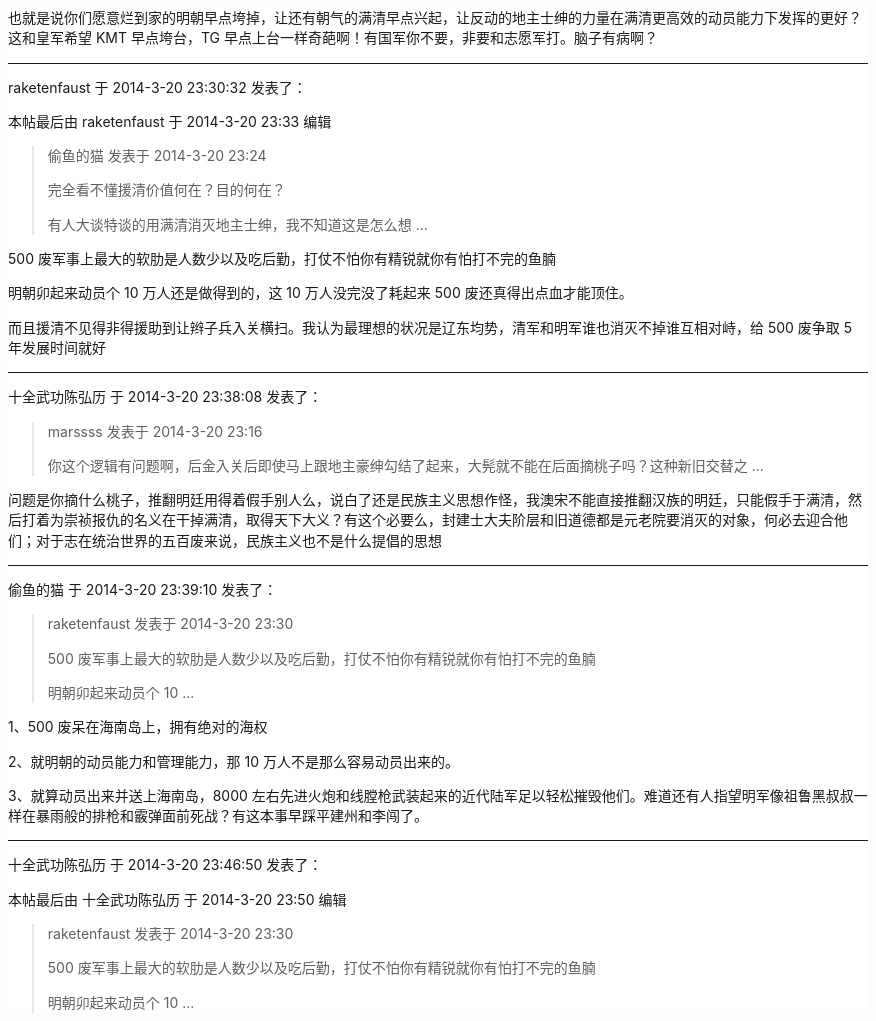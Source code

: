 也就是说你们愿意烂到家的明朝早点垮掉，让还有朝气的满清早点兴起，让反动的地主士绅的力量在满清更高效的动员能力下发挥的更好？这和皇军希望 KMT 早点垮台，TG 早点上台一样奇葩啊！有国军你不要，非要和志愿军打。脑子有病啊？

---

raketenfaust 于 2014-3-20 23:30:32 发表了：

本帖最后由 raketenfaust 于 2014-3-20 23:33 编辑

> 偷鱼的猫 发表于 2014-3-20 23:24
>
> 完全看不懂援清价值何在？目的何在？
>
> 有人大谈特谈的用满清消灭地主士绅，我不知道这是怎么想 ...

500 废军事上最大的软肋是人数少以及吃后勤，打仗不怕你有精锐就你有怕打不完的鱼腩

明朝卯起来动员个 10 万人还是做得到的，这 10 万人没完没了耗起来 500 废还真得出点血才能顶住。

而且援清不见得非得援助到让辫子兵入关横扫。我认为最理想的状况是辽东均势，清军和明军谁也消灭不掉谁互相对峙，给 500 废争取 5 年发展时间就好

---

十全武功陈弘历 于 2014-3-20 23:38:08 发表了：

> marssss 发表于 2014-3-20 23:16
>
> 你这个逻辑有问题啊，后金入关后即使马上跟地主豪绅勾结了起来，大髡就不能在后面摘桃子吗？这种新旧交替之 ...

问题是你摘什么桃子，推翻明廷用得着假手别人么，说白了还是民族主义思想作怪，我澳宋不能直接推翻汉族的明廷，只能假手于满清，然后打着为崇祯报仇的名义在干掉满清，取得天下大义？有这个必要么，封建士大夫阶层和旧道德都是元老院要消灭的对象，何必去迎合他们；对于志在统治世界的五百废来说，民族主义也不是什么提倡的思想

---

偷鱼的猫 于 2014-3-20 23:39:10 发表了：

> raketenfaust 发表于 2014-3-20 23:30
>
> 500 废军事上最大的软肋是人数少以及吃后勤，打仗不怕你有精锐就你有怕打不完的鱼腩
>
> 明朝卯起来动员个 10 ...

1、500 废呆在海南岛上，拥有绝对的海权

2、就明朝的动员能力和管理能力，那 10 万人不是那么容易动员出来的。

3、就算动员出来并送上海南岛，8000 左右先进火炮和线膛枪武装起来的近代陆军足以轻松摧毁他们。难道还有人指望明军像祖鲁黑叔叔一样在暴雨般的排枪和霰弹面前死战？有这本事早踩平建州和李闯了。

---

十全武功陈弘历 于 2014-3-20 23:46:50 发表了：

本帖最后由 十全武功陈弘历 于 2014-3-20 23:50 编辑

> raketenfaust 发表于 2014-3-20 23:30
>
> 500 废军事上最大的软肋是人数少以及吃后勤，打仗不怕你有精锐就你有怕打不完的鱼腩
>
> 明朝卯起来动员个 10 ...
